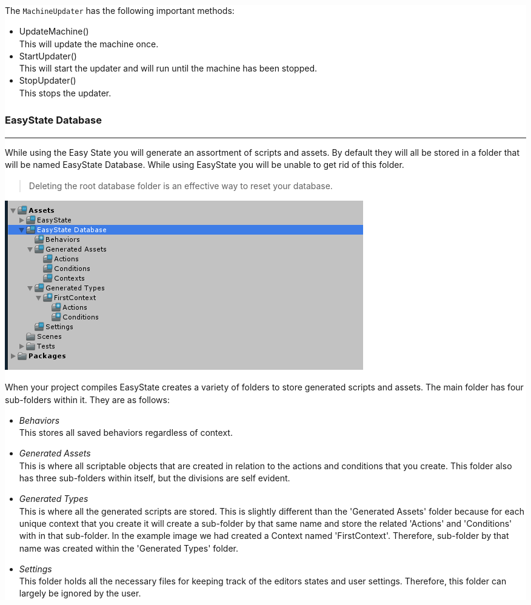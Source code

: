 The `MachineUpdater` has the following important methods:

- UpdateMachine()  
  This will update the machine once.
- StartUpdater()  
  This will start the updater and will run until the machine has been stopped.
- StopUpdater()  
  This stops the updater.

### EasyState Database

-------
While using the Easy State you will generate an assortment of scripts and assets. By default they will all be stored in a folder that will be named EasyState Database. While using EasyState you will be unable to get rid of this folder.

>Deleting the root database folder is an effective way to reset your database.

![Folder Tree](images/folderstructure.png)  

When your project compiles EasyState creates a variety of folders to store generated scripts and assets. The main folder has four sub-folders within it. They are as follows:

- *Behaviors*  
  This stores all saved behaviors regardless of context.

- *Generated Assets*  
  This is where all scriptable objects that are created in relation to the actions and conditions that you create. This folder also has three sub-folders within itself, but the divisions are self evident.

- *Generated Types*  
  This is where all the generated scripts are stored. This is slightly different than the 'Generated Assets' folder because for each unique context that you create it will create a sub-folder by that same name and store the related 'Actions' and 'Conditions' with in that sub-folder. In the example image we had created a Context named 'FirstContext'. Therefore, sub-folder by that name was created within the 'Generated Types' folder.

- *Settings*  
  This folder holds all the necessary files for keeping track of the editors states and user settings. Therefore, this folder can largely be ignored by the user.
